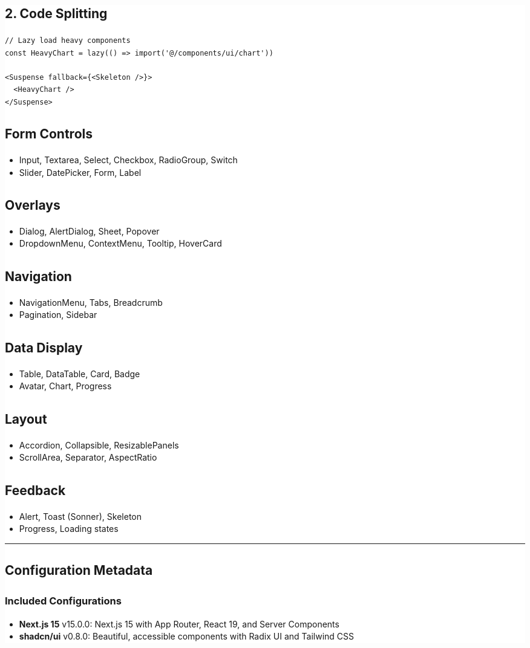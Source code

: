 ## 2. Code Splitting

```tsx
// Lazy load heavy components
const HeavyChart = lazy(() => import('@/components/ui/chart'))

<Suspense fallback={<Skeleton />}>
  <HeavyChart />
</Suspense>
```

## Form Controls

- Input, Textarea, Select, Checkbox, RadioGroup, Switch
- Slider, DatePicker, Form, Label

## Overlays

- Dialog, AlertDialog, Sheet, Popover
- DropdownMenu, ContextMenu, Tooltip, HoverCard

## Navigation

- NavigationMenu, Tabs, Breadcrumb
- Pagination, Sidebar

## Data Display

- Table, DataTable, Card, Badge
- Avatar, Chart, Progress

## Layout

- Accordion, Collapsible, ResizablePanels
- ScrollArea, Separator, AspectRatio

## Feedback

- Alert, Toast (Sonner), Skeleton
- Progress, Loading states


---

## Configuration Metadata

### Included Configurations

- **Next.js 15** v15.0.0: Next.js 15 with App Router, React 19, and Server Components
- **shadcn/ui** v0.8.0: Beautiful, accessible components with Radix UI and Tailwind CSS
